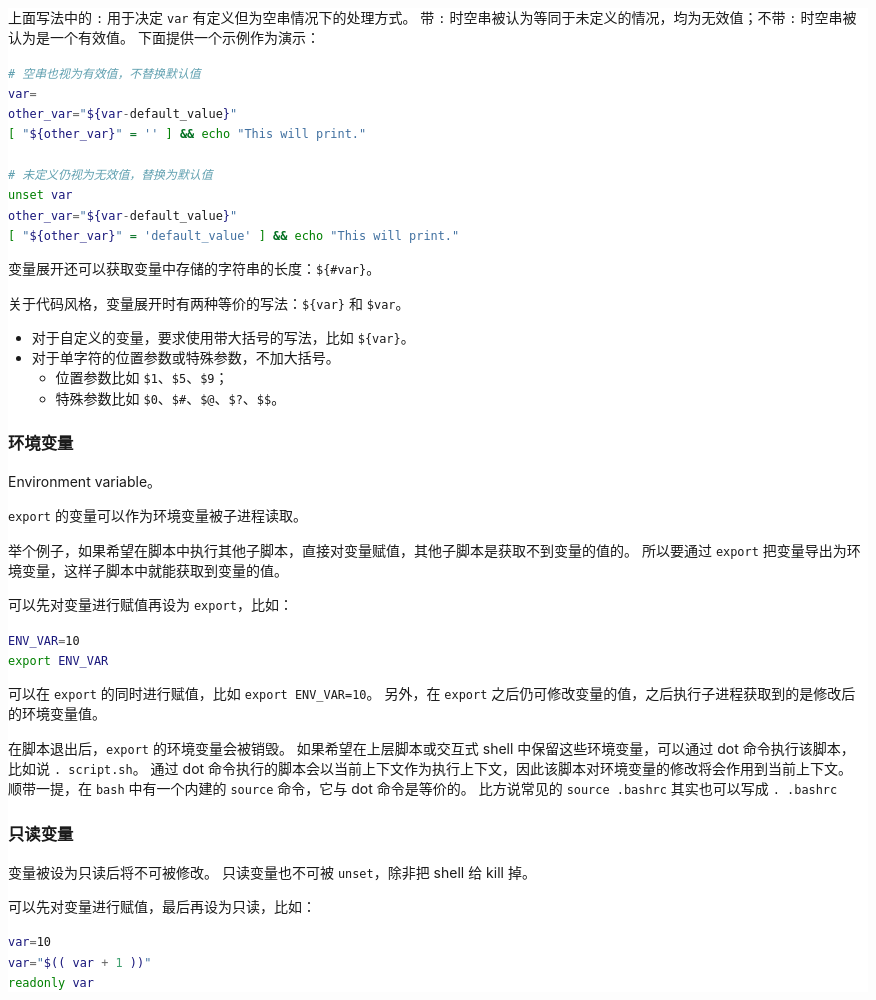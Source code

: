 上面写法中的 `:` 用于决定 `var` 有定义但为空串情况下的处理方式。
带 `:` 时空串被认为等同于未定义的情况，均为无效值；不带 `:` 时空串被认为是一个有效值。
下面提供一个示例作为演示：

```sh
# 空串也视为有效值，不替换默认值
var=
other_var="${var-default_value}"
[ "${other_var}" = '' ] && echo "This will print."

# 未定义仍视为无效值，替换为默认值
unset var
other_var="${var-default_value}"
[ "${other_var}" = 'default_value' ] && echo "This will print."
```

变量展开还可以获取变量中存储的字符串的长度：`${#var}`。

关于代码风格，变量展开时有两种等价的写法：`${var}` 和 `$var`。

- 对于自定义的变量，要求使用带大括号的写法，比如 `${var}`。
- 对于单字符的位置参数或特殊参数，不加大括号。
    - 位置参数比如 `$1`、`$5`、`$9`；
    - 特殊参数比如 `$0`、`$#`、`$@`、`$?`、`$$`。

### 环境变量

Environment variable。

`export` 的变量可以作为环境变量被子进程读取。

举个例子，如果希望在脚本中执行其他子脚本，直接对变量赋值，其他子脚本是获取不到变量的值的。
所以要通过 `export` 把变量导出为环境变量，这样子脚本中就能获取到变量的值。

可以先对变量进行赋值再设为 `export`，比如：

```sh
ENV_VAR=10
export ENV_VAR
```

可以在 `export` 的同时进行赋值，比如 `export ENV_VAR=10`。
另外，在 `export` 之后仍可修改变量的值，之后执行子进程获取到的是修改后的环境变量值。

在脚本退出后，`export` 的环境变量会被销毁。
如果希望在上层脚本或交互式 shell 中保留这些环境变量，可以通过 dot 命令执行该脚本，比如说 `. script.sh`。
通过 dot 命令执行的脚本会以当前上下文作为执行上下文，因此该脚本对环境变量的修改将会作用到当前上下文。
顺带一提，在 `bash` 中有一个内建的 `source` 命令，它与 dot 命令是等价的。
比方说常见的 `source .bashrc` 其实也可以写成 `. .bashrc`

### 只读变量

变量被设为只读后将不可被修改。
只读变量也不可被 `unset`，除非把 shell 给 kill 掉。

可以先对变量进行赋值，最后再设为只读，比如：

```sh
var=10
var="$(( var + 1 ))"
readonly var
```

